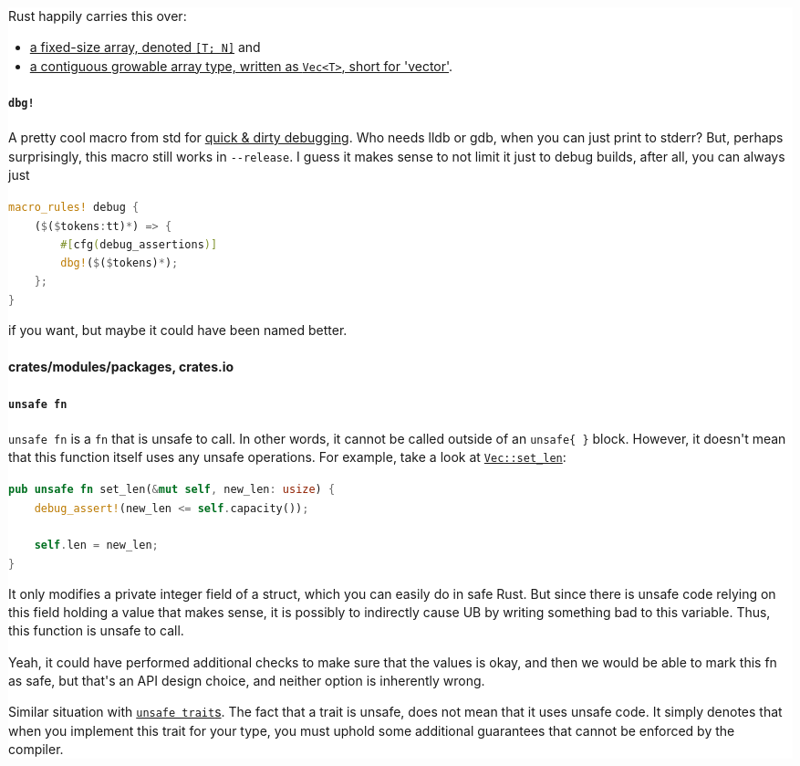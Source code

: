 Rust happily carries this over:
- [a fixed-size array, denoted `[T; N]`](https://doc.rust-lang.org/stable/std/primitive.array.html) and
- [a contiguous growable array type, written as `Vec<T>`, short for 'vector'](https://doc.rust-lang.org/stable/std/vec/struct.Vec.html).

#### `dbg!`

A pretty cool macro from std for [quick & dirty debugging](https://doc.rust-lang.org/stable/std/macro.dbg.html).
Who needs lldb or gdb, when you can just print to stderr?
But, perhaps surprisingly, this macro still works in `--release`.
I guess it makes sense to not limit it just to debug builds,
after all, you can always just
```rust
macro_rules! debug {
    ($($tokens:tt)*) => {
        #[cfg(debug_assertions)]
        dbg!($($tokens)*);
    };
}
```
if you want, but maybe it could have been named better.

#### crates/modules/packages, crates.io

#### `unsafe fn`

`unsafe fn` is a `fn` that is unsafe to call.
In other words, it cannot be called outside of an `unsafe{ }` block.
However, it doesn't mean that this function itself uses any unsafe operations.
For example, take a look at [`Vec::set_len`](https://doc.rust-lang.org/stable/std/vec/struct.Vec.html#method.set_len):
```rust
pub unsafe fn set_len(&mut self, new_len: usize) {
    debug_assert!(new_len <= self.capacity());

    self.len = new_len;
}
```
It only modifies a private integer field of a struct, which you can easily do in safe Rust.
But since there is unsafe code relying on this field holding a value that makes sense,
it is possibly to indirectly cause UB by writing something bad to this variable.
Thus, this function is unsafe to call.

Yeah, it could have performed additional checks to make sure that the values is okay,
and then we would be able to mark this fn as safe,
but that's an API design choice, and neither option is inherently wrong.

Similar situation with
[`unsafe trait`s](https://doc.rust-lang.org/book/ch19-01-unsafe-rust.html#implementing-an-unsafe-trait).
The fact that a trait is unsafe, does not mean that it uses unsafe code.
It simply denotes that when you implement this trait for your type,
you must uphold some additional guarantees that cannot be enforced by the compiler.
